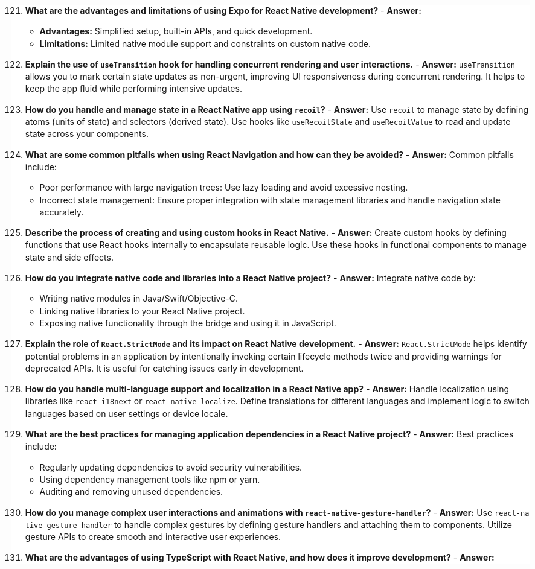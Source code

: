 121. **What are the advantages and limitations of using Expo for React Native development?**
    - **Answer:** 
      - **Advantages:** Simplified setup, built-in APIs, and quick development.
      - **Limitations:** Limited native module support and constraints on custom native code.

122. **Explain the use of `useTransition` hook for handling concurrent rendering and user interactions.**
    - **Answer:** `useTransition` allows you to mark certain state updates as non-urgent, improving UI responsiveness during concurrent rendering. It helps to keep the app fluid while performing intensive updates.

123. **How do you handle and manage state in a React Native app using `recoil`?**
    - **Answer:** Use `recoil` to manage state by defining atoms (units of state) and selectors (derived state). Use hooks like `useRecoilState` and `useRecoilValue` to read and update state across your components.

124. **What are some common pitfalls when using React Navigation and how can they be avoided?**
    - **Answer:** Common pitfalls include:
      - Poor performance with large navigation trees: Use lazy loading and avoid excessive nesting.
      - Incorrect state management: Ensure proper integration with state management libraries and handle navigation state accurately.

125. **Describe the process of creating and using custom hooks in React Native.**
    - **Answer:** Create custom hooks by defining functions that use React hooks internally to encapsulate reusable logic. Use these hooks in functional components to manage state and side effects.

126. **How do you integrate native code and libraries into a React Native project?**
    - **Answer:** Integrate native code by:
      - Writing native modules in Java/Swift/Objective-C.
      - Linking native libraries to your React Native project.
      - Exposing native functionality through the bridge and using it in JavaScript.

127. **Explain the role of `React.StrictMode` and its impact on React Native development.**
    - **Answer:** `React.StrictMode` helps identify potential problems in an application by intentionally invoking certain lifecycle methods twice and providing warnings for deprecated APIs. It is useful for catching issues early in development.

128. **How do you handle multi-language support and localization in a React Native app?**
    - **Answer:** Handle localization using libraries like `react-i18next` or `react-native-localize`. Define translations for different languages and implement logic to switch languages based on user settings or device locale.

129. **What are the best practices for managing application dependencies in a React Native project?**
    - **Answer:** Best practices include:
      - Regularly updating dependencies to avoid security vulnerabilities.
      - Using dependency management tools like npm or yarn.
      - Auditing and removing unused dependencies.

130. **How do you manage complex user interactions and animations with `react-native-gesture-handler`?**
    - **Answer:** Use `react-native-gesture-handler` to handle complex gestures by defining gesture handlers and attaching them to components. Utilize gesture APIs to create smooth and interactive user experiences.

131. **What are the advantages of using TypeScript with React Native, and how does it improve development?**
    - **Answer:**
